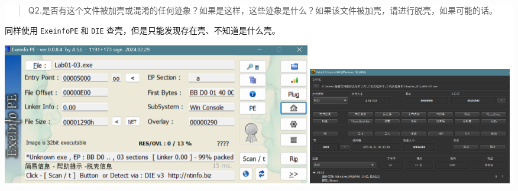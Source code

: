 >Q2.是否有这个文件被加壳或混淆的任何迹象？如果是这样，这些迹象是什么？如果该文件被加壳，请进行脱壳，如果可能的话。

同样使用 `ExeinfoPE` 和 `DIE` 查壳，但是只能发现存在壳、不知道是什么壳。

<img src="./Lab1.assets/image-20240914110416998.png" alt="image-20240914110416998" style="zoom:50%;" />

<img src="./Lab1.assets/image-20240914110459078.png" alt="image-20240914110459078" style="zoom: 33%;" />

